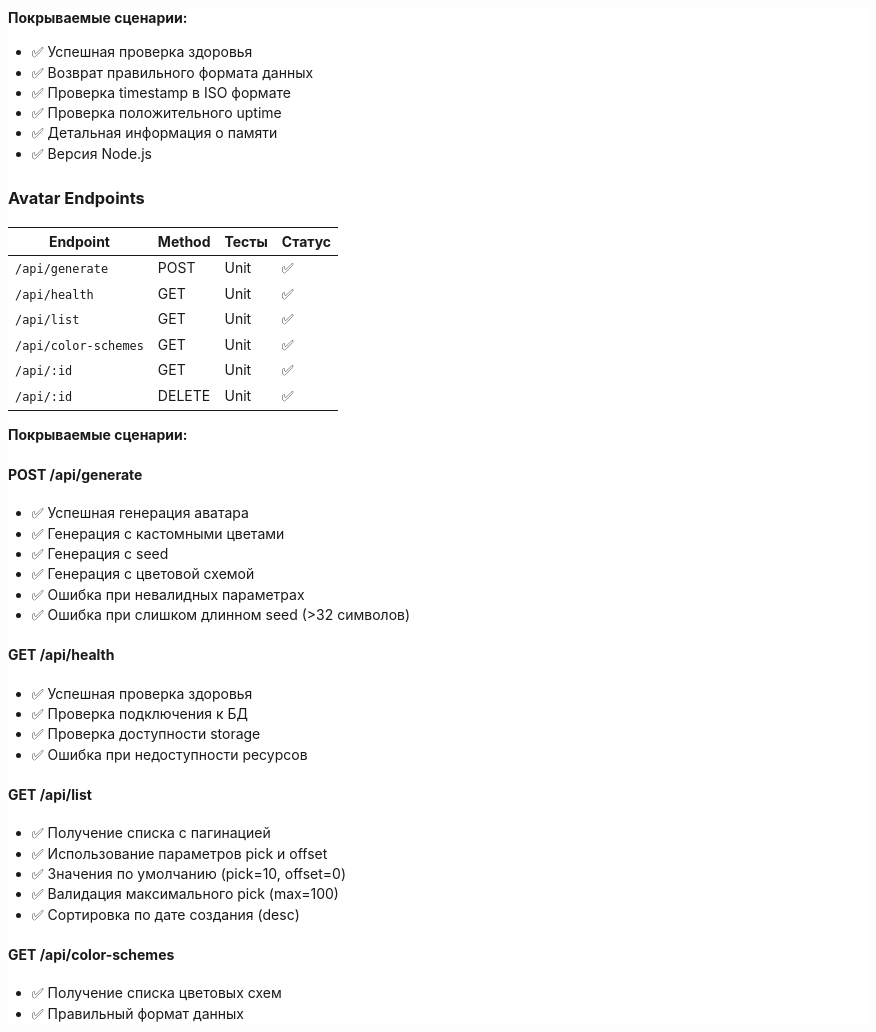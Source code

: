 **Покрываемые сценарии:**

- ✅ Успешная проверка здоровья
- ✅ Возврат правильного формата данных
- ✅ Проверка timestamp в ISO формате
- ✅ Проверка положительного uptime
- ✅ Детальная информация о памяти
- ✅ Версия Node.js

### Avatar Endpoints

| Endpoint             | Method | Тесты | Статус |
| -------------------- | ------ | ----- | ------ |
| `/api/generate`      | POST   | Unit  | ✅     |
| `/api/health`        | GET    | Unit  | ✅     |
| `/api/list`          | GET    | Unit  | ✅     |
| `/api/color-schemes` | GET    | Unit  | ✅     |
| `/api/:id`           | GET    | Unit  | ✅     |
| `/api/:id`           | DELETE | Unit  | ✅     |

**Покрываемые сценарии:**

#### POST /api/generate

- ✅ Успешная генерация аватара
- ✅ Генерация с кастомными цветами
- ✅ Генерация с seed
- ✅ Генерация с цветовой схемой
- ✅ Ошибка при невалидных параметрах
- ✅ Ошибка при слишком длинном seed (>32 символов)

#### GET /api/health

- ✅ Успешная проверка здоровья
- ✅ Проверка подключения к БД
- ✅ Проверка доступности storage
- ✅ Ошибка при недоступности ресурсов

#### GET /api/list

- ✅ Получение списка с пагинацией
- ✅ Использование параметров pick и offset
- ✅ Значения по умолчанию (pick=10, offset=0)
- ✅ Валидация максимального pick (max=100)
- ✅ Сортировка по дате создания (desc)

#### GET /api/color-schemes

- ✅ Получение списка цветовых схем
- ✅ Правильный формат данных
